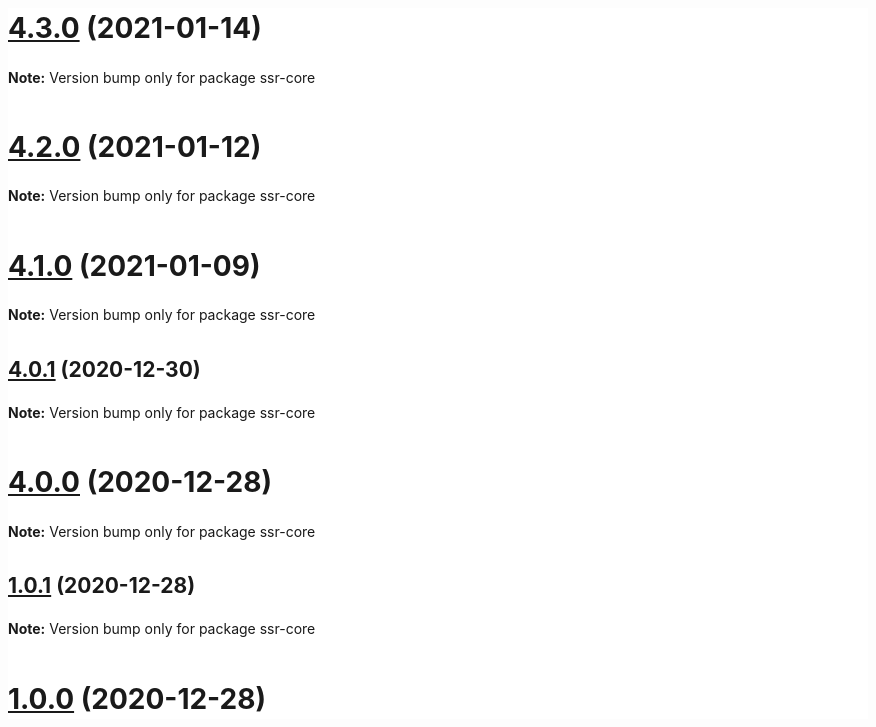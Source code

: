 


# [4.3.0](https://github.com/ykfe/ssr/compare/v4.2.1...v4.3.0) (2021-01-14)

**Note:** Version bump only for package ssr-core





# [4.2.0](https://github.com/ykfe/ssr/compare/v4.1.0...v4.2.0) (2021-01-12)

**Note:** Version bump only for package ssr-core





# [4.1.0](https://github.com/ykfe/ssr/compare/v4.0.0...v4.1.0) (2021-01-09)

**Note:** Version bump only for package ssr-core





## [4.0.1](https://github.com/ykfe/ssr/compare/v4.0.0...v4.0.1) (2020-12-30)

**Note:** Version bump only for package ssr-core





# [4.0.0](https://github.com/ykfe/ssr/compare/v1.0.1...v4.0.0) (2020-12-28)

**Note:** Version bump only for package ssr-core





## [1.0.1](https://github.com/ykfe/ssr/compare/v1.0.0...v1.0.1) (2020-12-28)

**Note:** Version bump only for package ssr-core





# [1.0.0](https://github.com/ykfe/ssr/compare/v0.4.5...v1.0.0) (2020-12-28)
